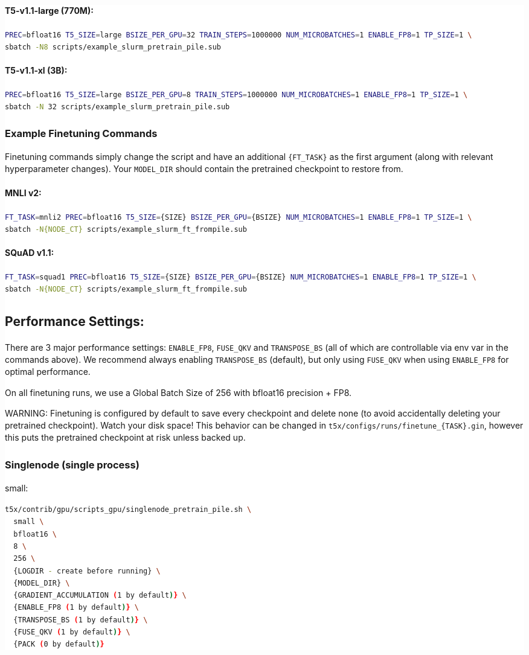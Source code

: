 #### T5-v1.1-large (770M):
```sh
PREC=bfloat16 T5_SIZE=large BSIZE_PER_GPU=32 TRAIN_STEPS=1000000 NUM_MICROBATCHES=1 ENABLE_FP8=1 TP_SIZE=1 \
sbatch -N8 scripts/example_slurm_pretrain_pile.sub
```

#### T5-v1.1-xl (3B):
```sh
PREC=bfloat16 T5_SIZE=large BSIZE_PER_GPU=8 TRAIN_STEPS=1000000 NUM_MICROBATCHES=1 ENABLE_FP8=1 TP_SIZE=1 \
sbatch -N 32 scripts/example_slurm_pretrain_pile.sub
```

### Example Finetuning Commands
Finetuning commands simply change the script and have an additional `{FT_TASK}` as the first argument (along with relevant hyperparameter changes). Your `MODEL_DIR` should contain the pretrained checkpoint to restore from.

#### MNLI v2:
```sh
FT_TASK=mnli2 PREC=bfloat16 T5_SIZE={SIZE} BSIZE_PER_GPU={BSIZE} NUM_MICROBATCHES=1 ENABLE_FP8=1 TP_SIZE=1 \
sbatch -N{NODE_CT} scripts/example_slurm_ft_frompile.sub
```

#### SQuAD v1.1:
```sh
FT_TASK=squad1 PREC=bfloat16 T5_SIZE={SIZE} BSIZE_PER_GPU={BSIZE} NUM_MICROBATCHES=1 ENABLE_FP8=1 TP_SIZE=1 \
sbatch -N{NODE_CT} scripts/example_slurm_ft_frompile.sub

```

## Performance Settings:
There are 3 major performance settings: `ENABLE_FP8`, `FUSE_QKV` and `TRANSPOSE_BS` (all of which are controllable via env var in the commands above).
We recommend always enabling `TRANSPOSE_BS` (default), but only using `FUSE_QKV` when using `ENABLE_FP8` for optimal performance.

On all finetuning runs, we use a Global Batch Size of 256 with bfloat16 precision + FP8.

WARNING: Finetuning is configured by default to save every checkpoint and delete none (to avoid accidentally deleting your pretrained checkpoint). Watch your disk space! This behavior can be changed in `t5x/configs/runs/finetune_{TASK}.gin`, however this puts the pretrained checkpoint at risk unless backed up.

### Singlenode (single process)
small:

```sh
t5x/contrib/gpu/scripts_gpu/singlenode_pretrain_pile.sh \
  small \
  bfloat16 \
  8 \
  256 \
  {LOGDIR - create before running} \
  {MODEL_DIR} \
  {GRADIENT_ACCUMULATION (1 by default)} \
  {ENABLE_FP8 (1 by default)} \
  {TRANSPOSE_BS (1 by default)} \
  {FUSE_QKV (1 by default)} \
  {PACK (0 by default)}
```
